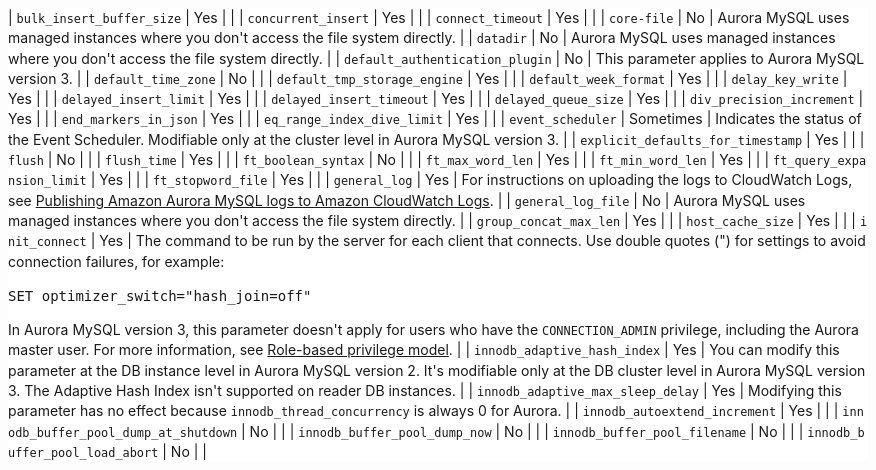 |   `bulk_insert_buffer_size`   |   Yes   |    | 
|   `concurrent_insert`   |   Yes   |    | 
|   `connect_timeout`   |   Yes   |    | 
|   `core-file`   |   No   |   Aurora MySQL uses managed instances where you don't access the file system directly\.   | 
|   `datadir`   |   No   |   Aurora MySQL uses managed instances where you don't access the file system directly\.   | 
|   `default_authentication_plugin`   |   No   |   This parameter applies to Aurora MySQL version 3\.   | 
|   `default_time_zone`   |   No   |    | 
|   `default_tmp_storage_engine`   |   Yes   |    | 
|   `default_week_format`   |   Yes   |    | 
|   `delay_key_write`   |   Yes   |    | 
|   `delayed_insert_limit`   |   Yes   |    | 
|   `delayed_insert_timeout`   |   Yes   |    | 
|   `delayed_queue_size`   |   Yes   |    | 
|   `div_precision_increment`   |   Yes   |    | 
|   `end_markers_in_json`   |   Yes   |    | 
|   `eq_range_index_dive_limit`   |   Yes   |    | 
|   `event_scheduler`   |  Sometimes  |  Indicates the status of the Event Scheduler\. Modifiable only at the cluster level in Aurora MySQL version 3\.  | 
|   `explicit_defaults_for_timestamp`   |   Yes   |    | 
|   `flush`   |   No   |    | 
|   `flush_time`   |   Yes   |    | 
|   `ft_boolean_syntax`   |   No   |    | 
|   `ft_max_word_len`   |   Yes   |    | 
|   `ft_min_word_len`   |   Yes   |    | 
|   `ft_query_expansion_limit`   |   Yes   |    | 
|   `ft_stopword_file`   |   Yes   |    | 
|   `general_log`   |   Yes   |   For instructions on uploading the logs to CloudWatch Logs, see [Publishing Amazon Aurora MySQL logs to Amazon CloudWatch Logs](AuroraMySQL.Integrating.CloudWatch.md)\.   | 
|   `general_log_file`   |   No   |   Aurora MySQL uses managed instances where you don't access the file system directly\.   | 
|   `group_concat_max_len`   |   Yes   |    | 
|   `host_cache_size`   |   Yes   |    | 
|   `init_connect`   |   Yes   |  The command to be run by the server for each client that connects\. Use double quotes \("\) for settings to avoid connection failures, for example: <pre>SET optimizer_switch="hash_join=off"</pre> In Aurora MySQL version 3, this parameter doesn't apply for users who have the `CONNECTION_ADMIN` privilege, including the Aurora master user\. For more information, see [Role\-based privilege model](Aurora.AuroraMySQL.Compare-80-v3.md#AuroraMySQL.privilege-model)\.  | 
|  `innodb_adaptive_hash_index`  |  Yes  |  You can modify this parameter at the DB instance level in Aurora MySQL version 2\. It's modifiable only at the DB cluster level in Aurora MySQL version 3\. The Adaptive Hash Index isn't supported on reader DB instances\.  | 
|   `innodb_adaptive_max_sleep_delay`   |   Yes   |   Modifying this parameter has no effect because `innodb_thread_concurrency` is always 0 for Aurora\.   | 
|   `innodb_autoextend_increment`   |   Yes   |    | 
|   `innodb_buffer_pool_dump_at_shutdown`   |   No   |    | 
|   `innodb_buffer_pool_dump_now`   |   No   |    | 
|   `innodb_buffer_pool_filename`   |   No   |    | 
|   `innodb_buffer_pool_load_abort`   |   No   |    | 